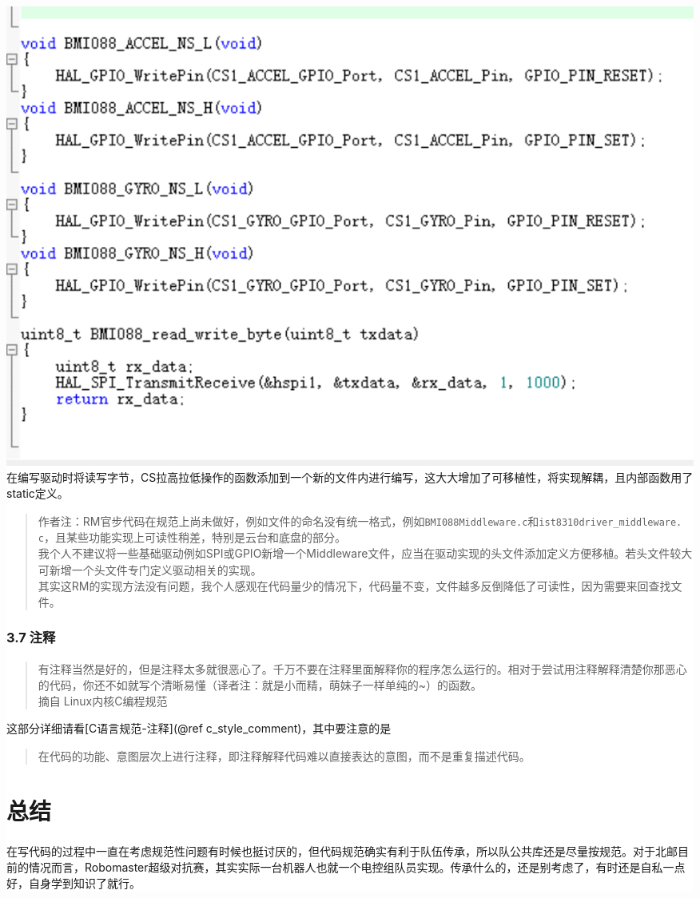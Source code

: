 ![](image/2023-10-25-00-53-00.png)  
在编写驱动时将读写字节，CS拉高拉低操作的函数添加到一个新的文件内进行编写，这大大增加了可移植性，将实现解耦，且内部函数用了static定义。  
  
> 作者注：RM官步代码在规范上尚未做好，例如文件的命名没有统一格式，例如`BMI088Middleware.c`和`ist8310driver_middleware.c`，且某些功能实现上可读性稍差，特别是云台和底盘的部分。  
> 我个人不建议将一些基础驱动例如SPI或GPIO新增一个Middleware文件，应当在驱动实现的头文件添加定义方便移植。若头文件较大可新增一个头文件专门定义驱动相关的实现。  
> 其实这RM的实现方法没有问题，我个人感观在代码量少的情况下，代码量不变，文件越多反倒降低了可读性，因为需要来回查找文件。

### 3.7 注释  
> 有注释当然是好的，但是注释太多就很恶心了。千万不要在注释里面解释你的程序怎么运行的。相对于尝试用注释解释清楚你那恶心的代码，你还不如就写个清晰易懂（译者注：就是小而精，萌妹子一样单纯的~）的函数。  
> 摘自 Linux内核C编程规范

这部分详细请看[C语言规范-注释](@ref c_style_comment)，其中要注意的是  
> 在代码的功能、意图层次上进行注释，即注释解释代码难以直接表达的意图，而不是重复描述代码。


# 总结
在写代码的过程中一直在考虑规范性问题有时候也挺讨厌的，但代码规范确实有利于队伍传承，所以队公共库还是尽量按规范。对于北邮目前的情况而言，Robomaster超级对抗赛，其实实际一台机器人也就一个电控组队员实现。传承什么的，还是别考虑了，有时还是自私一点好，自身学到知识了就行。